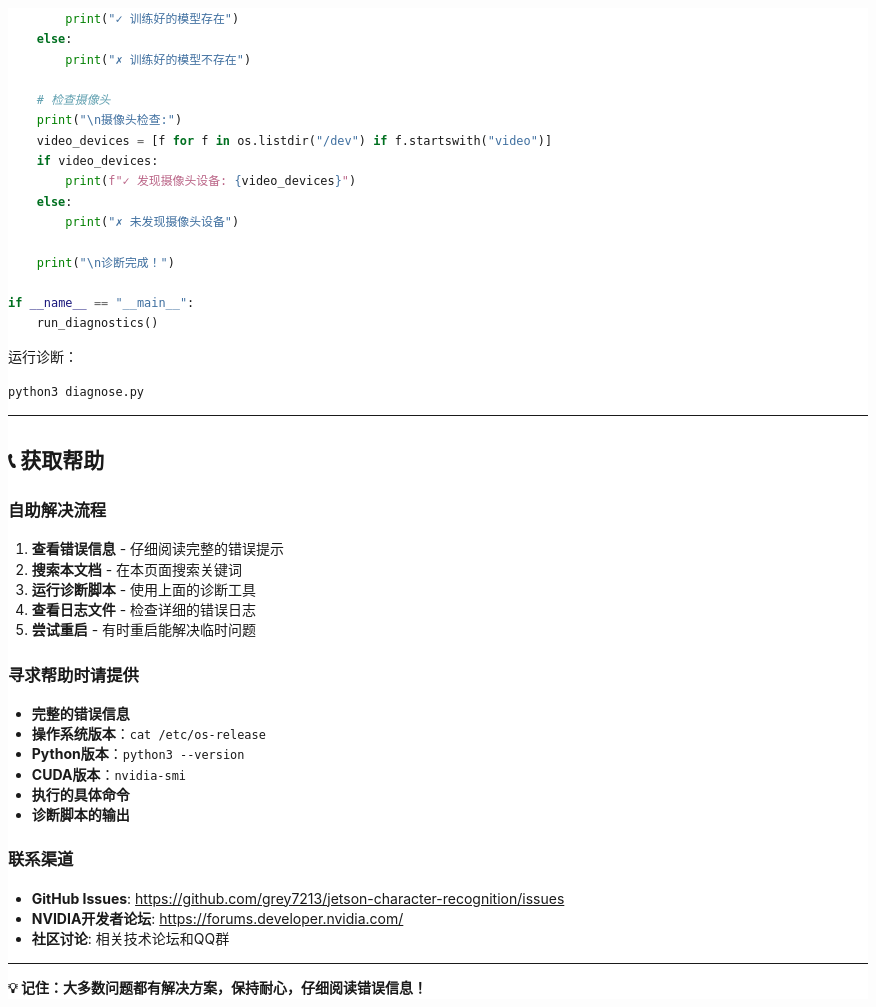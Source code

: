 ```python
        print("✓ 训练好的模型存在")
    else:
        print("✗ 训练好的模型不存在")
    
    # 检查摄像头
    print("\n摄像头检查:")
    video_devices = [f for f in os.listdir("/dev") if f.startswith("video")]
    if video_devices:
        print(f"✓ 发现摄像头设备: {video_devices}")
    else:
        print("✗ 未发现摄像头设备")
    
    print("\n诊断完成！")

if __name__ == "__main__":
    run_diagnostics()
```

运行诊断：
```bash
python3 diagnose.py
```

---

## 📞 获取帮助

### 自助解决流程
1. **查看错误信息** - 仔细阅读完整的错误提示
2. **搜索本文档** - 在本页面搜索关键词
3. **运行诊断脚本** - 使用上面的诊断工具
4. **查看日志文件** - 检查详细的错误日志
5. **尝试重启** - 有时重启能解决临时问题

### 寻求帮助时请提供
- **完整的错误信息**
- **操作系统版本**：`cat /etc/os-release`
- **Python版本**：`python3 --version`
- **CUDA版本**：`nvidia-smi`
- **执行的具体命令**
- **诊断脚本的输出**

### 联系渠道
- **GitHub Issues**: https://github.com/grey7213/jetson-character-recognition/issues
- **NVIDIA开发者论坛**: https://forums.developer.nvidia.com/
- **社区讨论**: 相关技术论坛和QQ群

---

**💡 记住：大多数问题都有解决方案，保持耐心，仔细阅读错误信息！**
